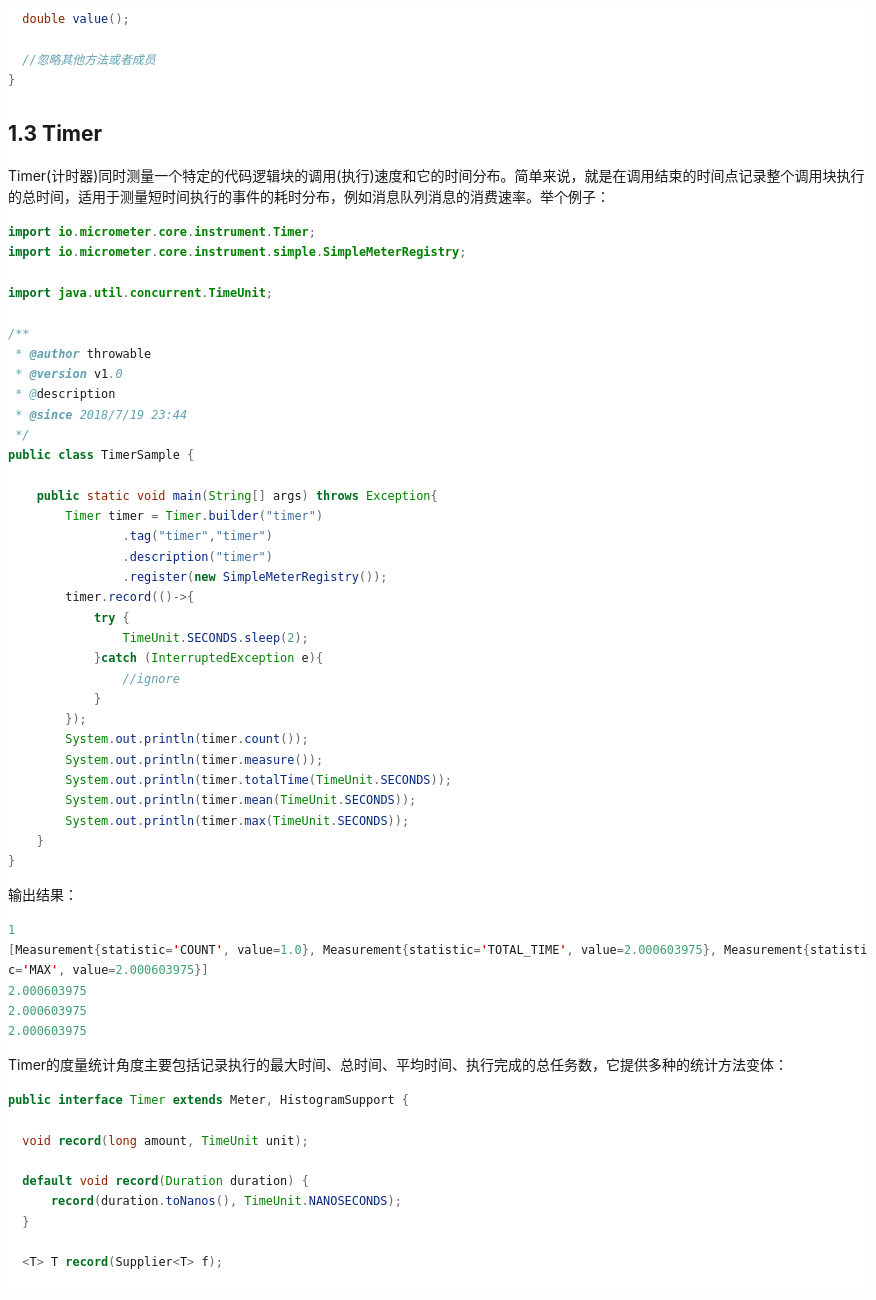 ```java
  double value();

  //忽略其他方法或者成员
}
```
## 1.3 Timer
Timer(计时器)同时测量一个特定的代码逻辑块的调用(执行)速度和它的时间分布。简单来说，就是在调用结束的时间点记录整个调用块执行的总时间，适用于测量短时间执行的事件的耗时分布，例如消息队列消息的消费速率。举个例子：
```java
import io.micrometer.core.instrument.Timer;
import io.micrometer.core.instrument.simple.SimpleMeterRegistry;

import java.util.concurrent.TimeUnit;

/**
 * @author throwable
 * @version v1.0
 * @description
 * @since 2018/7/19 23:44
 */
public class TimerSample {

    public static void main(String[] args) throws Exception{
        Timer timer = Timer.builder("timer")
                .tag("timer","timer")
                .description("timer")
                .register(new SimpleMeterRegistry());
        timer.record(()->{
            try {
                TimeUnit.SECONDS.sleep(2);
            }catch (InterruptedException e){
                //ignore
            }
        });
        System.out.println(timer.count());
        System.out.println(timer.measure());
        System.out.println(timer.totalTime(TimeUnit.SECONDS));
        System.out.println(timer.mean(TimeUnit.SECONDS));
        System.out.println(timer.max(TimeUnit.SECONDS));
    }
}
```
输出结果：
```java
1
[Measurement{statistic='COUNT', value=1.0}, Measurement{statistic='TOTAL_TIME', value=2.000603975}, Measurement{statistic='MAX', value=2.000603975}]
2.000603975
2.000603975
2.000603975
```
Timer的度量统计角度主要包括记录执行的最大时间、总时间、平均时间、执行完成的总任务数，它提供多种的统计方法变体：
```java
public interface Timer extends Meter, HistogramSupport {

  void record(long amount, TimeUnit unit);

  default void record(Duration duration) {
      record(duration.toNanos(), TimeUnit.NANOSECONDS);
  }

  <T> T record(Supplier<T> f);
    
```